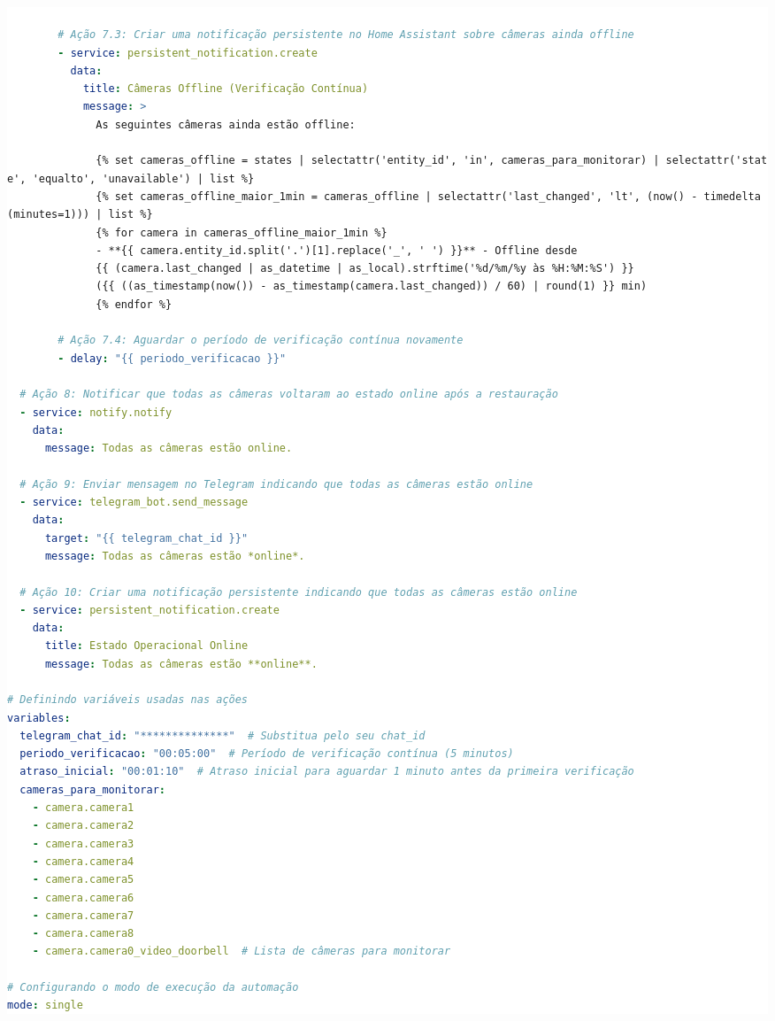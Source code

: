 ```yaml

        # Ação 7.3: Criar uma notificação persistente no Home Assistant sobre câmeras ainda offline
        - service: persistent_notification.create
          data:
            title: Câmeras Offline (Verificação Contínua)
            message: >
              As seguintes câmeras ainda estão offline:

              {% set cameras_offline = states | selectattr('entity_id', 'in', cameras_para_monitorar) | selectattr('state', 'equalto', 'unavailable') | list %}
              {% set cameras_offline_maior_1min = cameras_offline | selectattr('last_changed', 'lt', (now() - timedelta(minutes=1))) | list %}
              {% for camera in cameras_offline_maior_1min %}
              - **{{ camera.entity_id.split('.')[1].replace('_', ' ') }}** - Offline desde 
              {{ (camera.last_changed | as_datetime | as_local).strftime('%d/%m/%y às %H:%M:%S') }} 
              ({{ ((as_timestamp(now()) - as_timestamp(camera.last_changed)) / 60) | round(1) }} min)
              {% endfor %}

        # Ação 7.4: Aguardar o período de verificação contínua novamente
        - delay: "{{ periodo_verificacao }}"

  # Ação 8: Notificar que todas as câmeras voltaram ao estado online após a restauração
  - service: notify.notify
    data:
      message: Todas as câmeras estão online.

  # Ação 9: Enviar mensagem no Telegram indicando que todas as câmeras estão online
  - service: telegram_bot.send_message
    data:
      target: "{{ telegram_chat_id }}"
      message: Todas as câmeras estão *online*.

  # Ação 10: Criar uma notificação persistente indicando que todas as câmeras estão online
  - service: persistent_notification.create
    data:
      title: Estado Operacional Online
      message: Todas as câmeras estão **online**.

# Definindo variáveis usadas nas ações
variables:
  telegram_chat_id: "**************"  # Substitua pelo seu chat_id
  periodo_verificacao: "00:05:00"  # Período de verificação contínua (5 minutos)
  atraso_inicial: "00:01:10"  # Atraso inicial para aguardar 1 minuto antes da primeira verificação
  cameras_para_monitorar:
    - camera.camera1
    - camera.camera2
    - camera.camera3
    - camera.camera4
    - camera.camera5
    - camera.camera6
    - camera.camera7
    - camera.camera8
    - camera.camera0_video_doorbell  # Lista de câmeras para monitorar

# Configurando o modo de execução da automação
mode: single
```
